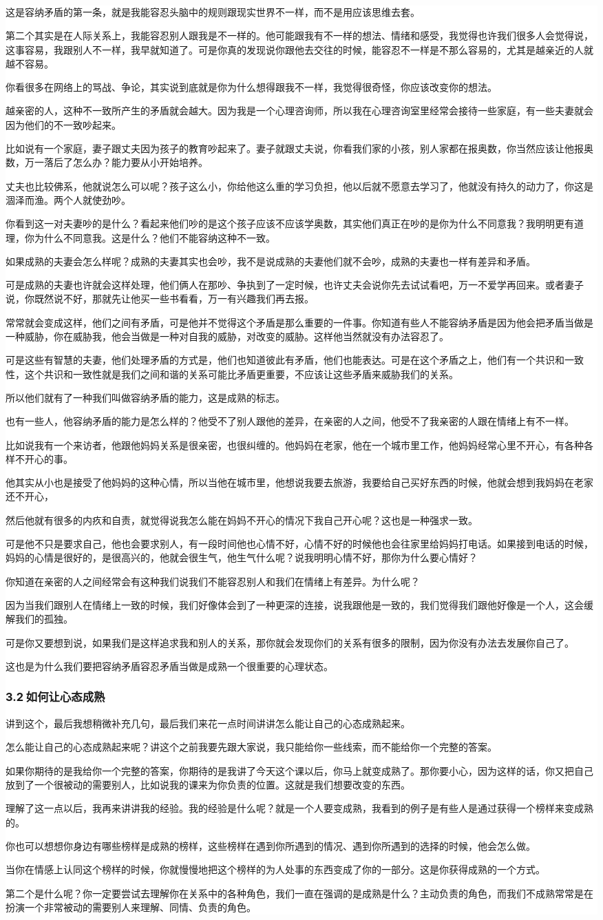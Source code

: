 这是容纳矛盾的第一条，就是我能容忍头脑中的规则跟现实世界不一样，而不是用应该思维去套。

第二个其实是在人际关系上，我能容忍别人跟我是不一样的。他可能跟我有不一样的想法、情绪和感受，我觉得也许我们很多人会觉得说，这事容易，我跟别人不一样，我早就知道了。可是你真的发现说你跟他去交往的时候，能容忍不一样是不那么容易的，尤其是越亲近的人就越不容易。

你看很多在网络上的骂战、争论，其实说到底就是你为什么想得跟我不一样，我觉得很奇怪，你应该改变你的想法。

越亲密的人，这种不一致所产生的矛盾就会越大。因为我是一个心理咨询师，所以我在心理咨询室里经常会接待一些家庭，有一些夫妻就会因为他们的不一致吵起来。

比如说有一个家庭，妻子跟丈夫因为孩子的教育吵起来了。妻子就跟丈夫说，你看我们家的小孩，别人家都在报奥数，你当然应该让他报奥数，万一落后了怎么办？能力要从小开始培养。

丈夫也比较佛系，他就说怎么可以呢？孩子这么小，你给他这么重的学习负担，他以后就不愿意去学习了，他就没有持久的动力了，你这是涸泽而渔。两个人就使劲吵。

你看到这一对夫妻吵的是什么？看起来他们吵的是这个孩子应该不应该学奥数，其实他们真正在吵的是你为什么不同意我？我明明更有道理，你为什么不同意我。这是什么？他们不能容纳这种不一致。

如果成熟的夫妻会怎么样呢？成熟的夫妻其实也会吵，我不是说成熟的夫妻他们就不会吵，成熟的夫妻也一样有差异和矛盾。

可是成熟的夫妻也许就会这样处理，他们俩人在那吵、争执到了一定时候，也许丈夫会说你先去试试看吧，万一不爱学再回来。或者妻子说，你既然说不好，那就先让他买一些书看看，万一有兴趣我们再去报。

常常就会变成这样，他们之间有矛盾，可是他并不觉得这个矛盾是那么重要的一件事。你知道有些人不能容纳矛盾是因为他会把矛盾当做是一种威胁，你在威胁我，他会当做是一种对自我的威胁，对改变的威胁。这样他当然就没有办法容忍了。

可是这些有智慧的夫妻，他们处理矛盾的方式是，他们也知道彼此有矛盾，他们也能表达。可是在这个矛盾之上，他们有一个共识和一致性，这个共识和一致性就是我们之间和谐的关系可能比矛盾更重要，不应该让这些矛盾来威胁我们的关系。

所以他们就有了一种我们叫做容纳矛盾的能力，这是成熟的标志。

也有一些人，他容纳矛盾的能力是怎么样的？他受不了别人跟他的差异，在亲密的人之间，他受不了我亲密的人跟在情绪上有不一样。

比如说我有一个来访者，他跟他妈妈关系是很亲密，也很纠缠的。他妈妈在老家，他在一个城市里工作，他妈妈经常心里不开心，有各种各样不开心的事。

他其实从小也是接受了他妈妈的这种心情，所以当他在城市里，他想说我要去旅游，我要给自己买好东西的时候，他就会想到我妈妈在老家还不开心，

然后他就有很多的内疚和自责，就觉得说我怎么能在妈妈不开心的情况下我自己开心呢？这也是一种强求一致。

可是他不只是要求自己，他也会要求别人，有一段时间他也心情不好，心情不好的时候他也会往家里给妈妈打电话。如果接到电话的时候，妈妈的心情是很好的，是很高兴的，他就会很生气，他生气什么呢？说我明明心情不好，那你为什么要心情好？

你知道在亲密的人之间经常会有这种我们说我们不能容忍别人和我们在情绪上有差异。为什么呢？

因为当我们跟别人在情绪上一致的时候，我们好像体会到了一种更深的连接，说我跟他是一致的，我们觉得我们跟他好像是一个人，这会缓解我们的孤独。

可是你又要想到说，如果我们是这样追求我和别人的关系，那你就会发现你们的关系有很多的限制，因为你没有办法去发展你自己了。

这也是为什么我们要把容纳矛盾容忍矛盾当做是成熟一个很重要的心理状态。

### 3.2 如何让心态成熟

讲到这个，最后我想稍微补充几句，最后我们来花一点时间讲讲怎么能让自己的心态成熟起来。

怎么能让自己的心态成熟起来呢？讲这个之前我要先跟大家说，我只能给你一些线索，而不能给你一个完整的答案。

如果你期待的是我给你一个完整的答案，你期待的是我讲了今天这个课以后，你马上就变成熟了。那你要小心，因为这样的话，你又把自己放到了一个很被动的需要别人，比如说我的课来为你负责的位置。这就是我们想要改变的东西。

理解了这一点以后，我再来讲讲我的经验。我的经验是什么呢？就是一个人要变成熟，我看到的例子是有些人是通过获得一个榜样来变成熟的。

你也可以想想你身边有哪些榜样是成熟的榜样，这些榜样在遇到你所遇到的情况、遇到你所遇到的选择的时候，他会怎么做。

当你在情感上认同这个榜样的时候，你就慢慢地把这个榜样的为人处事的东西变成了你的一部分。这是你获得成熟的一个方式。

第二个是什么呢？你一定要尝试去理解你在关系中的各种角色，我们一直在强调的是成熟是什么？主动负责的角色，而我们不成熟常常是在扮演一个非常被动的需要别人来理解、同情、负责的角色。
